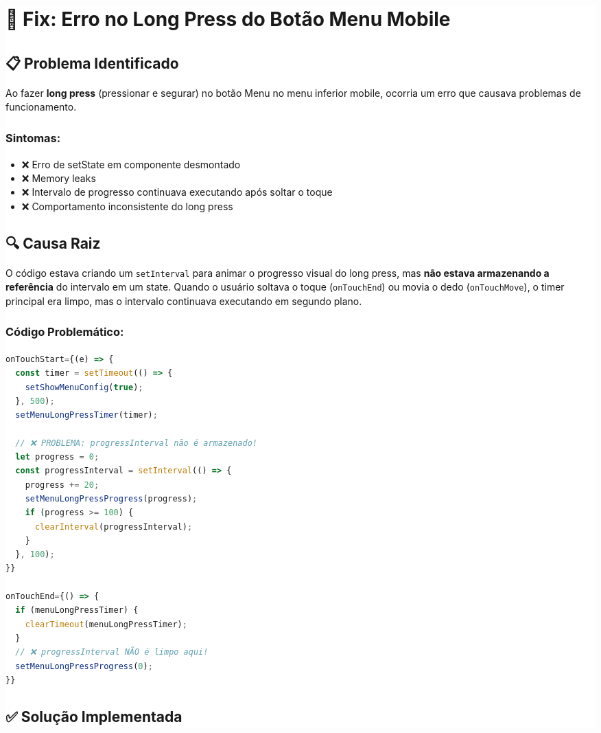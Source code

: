 # 🐛 Fix: Erro no Long Press do Botão Menu Mobile

## 📋 Problema Identificado

Ao fazer **long press** (pressionar e segurar) no botão Menu no menu inferior mobile, ocorria um erro que causava problemas de funcionamento.

### Sintomas:
- ❌ Erro de setState em componente desmontado
- ❌ Memory leaks
- ❌ Intervalo de progresso continuava executando após soltar o toque
- ❌ Comportamento inconsistente do long press

## 🔍 Causa Raiz

O código estava criando um `setInterval` para animar o progresso visual do long press, mas **não estava armazenando a referência** do intervalo em um state. Quando o usuário soltava o toque (`onTouchEnd`) ou movia o dedo (`onTouchMove`), o timer principal era limpo, mas o intervalo continuava executando em segundo plano.

### Código Problemático:

```jsx
onTouchStart={(e) => {
  const timer = setTimeout(() => {
    setShowMenuConfig(true);
  }, 500);
  setMenuLongPressTimer(timer);
  
  // ❌ PROBLEMA: progressInterval não é armazenado!
  let progress = 0;
  const progressInterval = setInterval(() => {
    progress += 20;
    setMenuLongPressProgress(progress);
    if (progress >= 100) {
      clearInterval(progressInterval);
    }
  }, 100);
}}

onTouchEnd={() => {
  if (menuLongPressTimer) {
    clearTimeout(menuLongPressTimer);
  }
  // ❌ progressInterval NÃO é limpo aqui!
  setMenuLongPressProgress(0);
}}
```

## ✅ Solução Implementada
